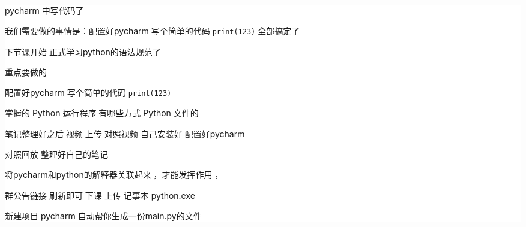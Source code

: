 pycharm 中写代码了   

我们需要做的事情是：配置好pycharm   写个简单的代码  `print(123)`   全部搞定了 

下节课开始  正式学习python的语法规范了  

重点要做的

配置好pycharm   写个简单的代码  `print(123)`  

掌握的  Python    运行程序 有哪些方式   Python  文件的

笔记整理好之后  视频 上传   对照视频 自己安装好 配置好pycharm   

对照回放          整理好自己的笔记  

将pycharm和python的解释器关联起来 ，才能发挥作用  ，

群公告链接   刷新即可    下课  上传          记事本   python.exe    

新建项目    pycharm   自动帮你生成一份main.py的文件   



